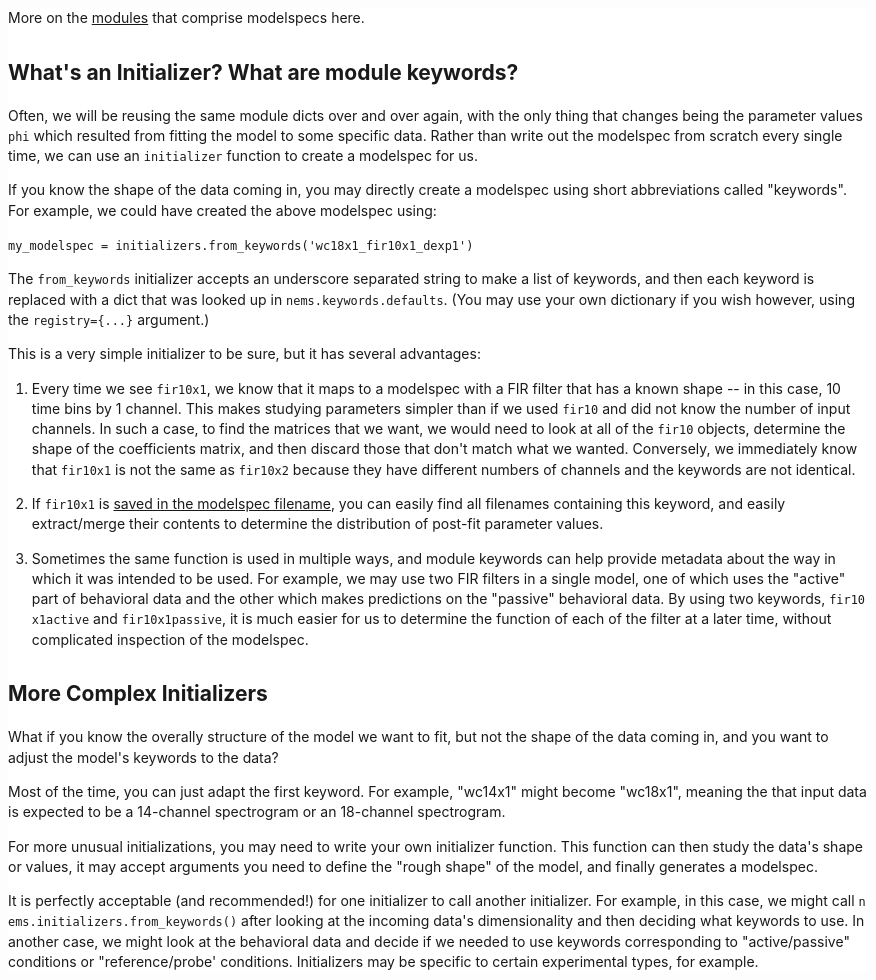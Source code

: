More on the [modules](modules.md) that comprise modelspecs here.

## What's an Initializer? What are module keywords?

Often, we will be reusing the same module dicts over and over again, with the only thing that changes being the parameter values `phi` which resulted from fitting the model to some specific data. Rather than write out the modelspec from scratch every single time, we can use an `initializer` function to create a modelspec for us.

If you know the shape of the data coming in, you may directly create a modelspec using short abbreviations called "keywords". For example, we could have created the above modelspec using:

    my_modelspec = initializers.from_keywords('wc18x1_fir10x1_dexp1')

The `from_keywords` initializer accepts an underscore separated string to make a list of keywords, and then each keyword is replaced with a dict that was looked up in `nems.keywords.defaults`. (You may use your own dictionary if you wish however, using the `registry={...}` argument.)

This is a very simple initializer to be sure, but it has several advantages:

1) Every time we see `fir10x1`, we know that it maps to a modelspec with a FIR filter that has a known shape -- in this case, 10 time bins by 1 channel. This makes studying parameters simpler than if we used `fir10` and did not know the number of input channels. In such a case, to find the matrices that we want, we would need to look at all of the `fir10` objects, determine the shape of the coefficients matrix, and then discard those that don't match what we wanted. Conversely, we immediately know that `fir10x1` is not the same as `fir10x2` because they have different numbers of channels and the keywords are not identical.

2) If `fir10x1` is [saved in the modelspec filename](#how-do-you-save-or-load-a-modelspec), you can easily find all filenames containing this keyword, and easily extract/merge their contents to determine the distribution of post-fit parameter values.

3) Sometimes the same function is used in multiple ways, and module keywords can help provide metadata about the way in which it was intended to be used. For example, we may use two FIR filters in a single model, one of which uses the "active" part of behavioral data and the other which makes predictions on the "passive" behavioral data. By using two keywords, `fir10x1active` and `fir10x1passive`, it is much easier for us to determine the function of each of the filter at a later time, without complicated inspection of the modelspec.


## More Complex Initializers

What if you know the overally structure of the model we want to fit, but not the shape of the data coming in, and you want to adjust the model's keywords to the data?

Most of the time, you can just adapt the first keyword. For example, "wc14x1" might become "wc18x1", meaning the that input data is expected to be a 14-channel spectrogram or an 18-channel spectrogram.

For more unusual initializations, you may need to write your own initializer function. This function can then study the data's shape or values, it may accept arguments you need to define the "rough shape" of the model, and finally generates a modelspec.

It is perfectly acceptable (and recommended!) for one initializer to call another initializer. For example, in this case, we might call `nems.initializers.from_keywords()` after looking at the incoming data's dimensionality and then deciding what keywords to use. In another case, we might look at the behavioral data and decide if we needed to use keywords corresponding to "active/passive" conditions or "reference/probe' conditions. Initializers may be specific to certain experimental types, for example.
